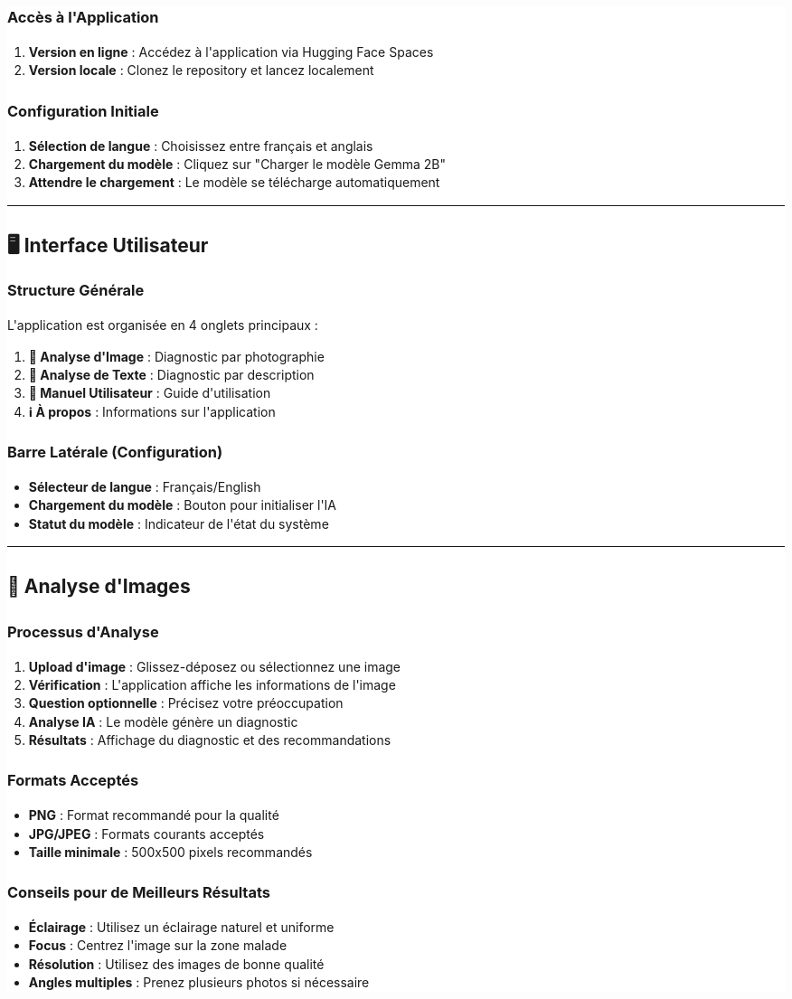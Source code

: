 ### Accès à l'Application

1. **Version en ligne** : Accédez à l'application via Hugging Face Spaces
2. **Version locale** : Clonez le repository et lancez localement

### Configuration Initiale

1. **Sélection de langue** : Choisissez entre français et anglais
2. **Chargement du modèle** : Cliquez sur "Charger le modèle Gemma 2B"
3. **Attendre le chargement** : Le modèle se télécharge automatiquement

---

## 🖥️ Interface Utilisateur

### Structure Générale

L'application est organisée en 4 onglets principaux :

1. **📸 Analyse d'Image** : Diagnostic par photographie
2. **💬 Analyse de Texte** : Diagnostic par description
3. **📖 Manuel Utilisateur** : Guide d'utilisation
4. **ℹ️ À propos** : Informations sur l'application

### Barre Latérale (Configuration)

- **Sélecteur de langue** : Français/English
- **Chargement du modèle** : Bouton pour initialiser l'IA
- **Statut du modèle** : Indicateur de l'état du système

---

## 📸 Analyse d'Images

### Processus d'Analyse

1. **Upload d'image** : Glissez-déposez ou sélectionnez une image
2. **Vérification** : L'application affiche les informations de l'image
3. **Question optionnelle** : Précisez votre préoccupation
4. **Analyse IA** : Le modèle génère un diagnostic
5. **Résultats** : Affichage du diagnostic et des recommandations

### Formats Acceptés

- **PNG** : Format recommandé pour la qualité
- **JPG/JPEG** : Formats courants acceptés
- **Taille minimale** : 500x500 pixels recommandés

### Conseils pour de Meilleurs Résultats

- **Éclairage** : Utilisez un éclairage naturel et uniforme
- **Focus** : Centrez l'image sur la zone malade
- **Résolution** : Utilisez des images de bonne qualité
- **Angles multiples** : Prenez plusieurs photos si nécessaire
